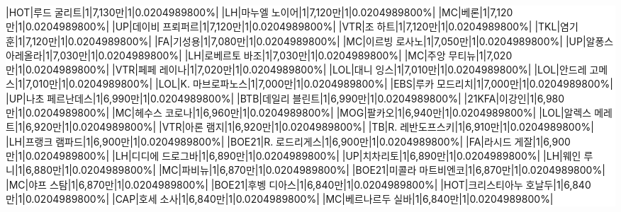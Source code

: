 |HOT|루드 굴리트|1|7,130만|1|0.0204989800%|
|LH|마누엘 노이어|1|7,120만|1|0.0204989800%|
|MC|베론|1|7,120만|1|0.0204989800%|
|UP|데이비 프뢰퍼르|1|7,120만|1|0.0204989800%|
|VTR|조 하트|1|7,120만|1|0.0204989800%|
|TKL|염기훈|1|7,120만|1|0.0204989800%|
|FA|기성용|1|7,080만|1|0.0204989800%|
|MC|이르빙 로사노|1|7,050만|1|0.0204989800%|
|UP|알퐁스 아레올라|1|7,030만|1|0.0204989800%|
|LH|로베르토 바조|1|7,030만|1|0.0204989800%|
|MC|주앙 무티뉴|1|7,020만|1|0.0204989800%|
|VTR|페페 레이나|1|7,020만|1|0.0204989800%|
|LOL|대니 잉스|1|7,010만|1|0.0204989800%|
|LOL|안드레 고메스|1|7,010만|1|0.0204989800%|
|LOL|K. 마브로파노스|1|7,000만|1|0.0204989800%|
|EBS|루카 모드리치|1|7,000만|1|0.0204989800%|
|UP|나초 페르난데스|1|6,990만|1|0.0204989800%|
|BTB|데일리 블린트|1|6,990만|1|0.0204989800%|
|21KFA|이강인|1|6,980만|1|0.0204989800%|
|MC|헤수스 코로나|1|6,960만|1|0.0204989800%|
|MOG|팔카오|1|6,940만|1|0.0204989800%|
|LOL|알렉스 메레트|1|6,920만|1|0.0204989800%|
|VTR|아론 램지|1|6,920만|1|0.0204989800%|
|TB|R. 레반도프스키|1|6,910만|1|0.0204989800%|
|LH|프랭크 램파드|1|6,900만|1|0.0204989800%|
|BOE21|R. 로드리게스|1|6,900만|1|0.0204989800%|
|FA|라시드 게잘|1|6,900만|1|0.0204989800%|
|LH|디디에 드로그바|1|6,890만|1|0.0204989800%|
|UP|치차리토|1|6,890만|1|0.0204989800%|
|LH|웨인 루니|1|6,880만|1|0.0204989800%|
|MC|파비뉴|1|6,870만|1|0.0204989800%|
|BOE21|미콜라 마트비엔코|1|6,870만|1|0.0204989800%|
|MC|야프 스탐|1|6,870만|1|0.0204989800%|
|BOE21|후벵 디아스|1|6,840만|1|0.0204989800%|
|HOT|크리스티아누 호날두|1|6,840만|1|0.0204989800%|
|CAP|호세 소사|1|6,840만|1|0.0204989800%|
|MC|베르나르두 실바|1|6,840만|1|0.0204989800%|